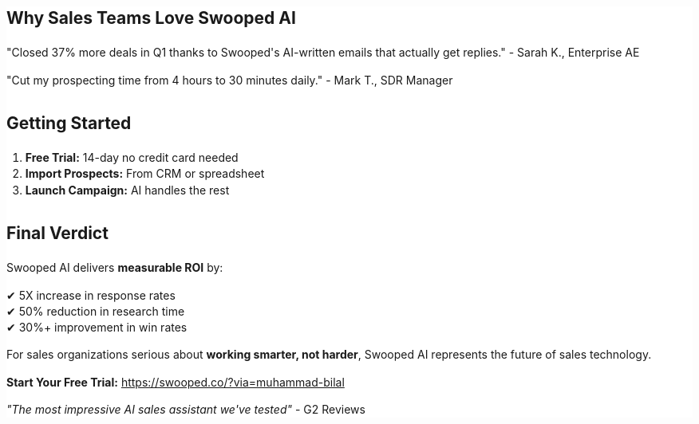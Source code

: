 ## **Why Sales Teams Love Swooped AI**

"Closed 37% more deals in Q1 thanks to Swooped's AI-written emails that actually get replies." - Sarah K., Enterprise AE

"Cut my prospecting time from 4 hours to 30 minutes daily." - Mark T., SDR Manager

## **Getting Started**

1. **Free Trial:** 14-day no credit card needed
2. **Import Prospects:** From CRM or spreadsheet
3. **Launch Campaign:** AI handles the rest

## **Final Verdict**

Swooped AI delivers **measurable ROI** by:

✔ 5X increase in response rates  
✔ 50% reduction in research time  
✔ 30%+ improvement in win rates  

For sales organizations serious about **working smarter, not harder**, Swooped AI represents the future of sales technology.

**Start Your Free Trial:** https://swooped.co/?via=muhammad-bilal

*"The most impressive AI sales assistant we've tested"* - G2 Reviews
